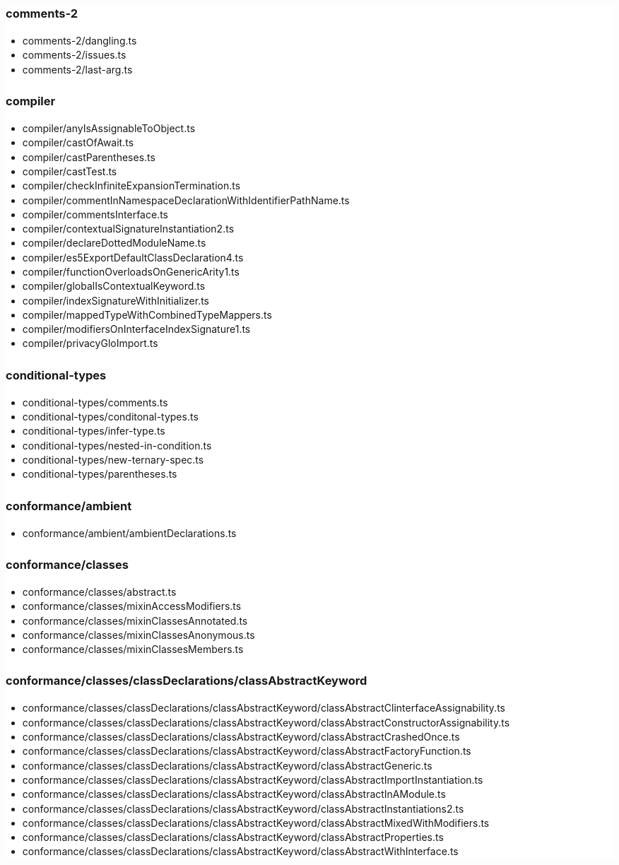 ### comments-2
* comments-2/dangling.ts
* comments-2/issues.ts
* comments-2/last-arg.ts

### compiler
* compiler/anyIsAssignableToObject.ts
* compiler/castOfAwait.ts
* compiler/castParentheses.ts
* compiler/castTest.ts
* compiler/checkInfiniteExpansionTermination.ts
* compiler/commentInNamespaceDeclarationWithIdentifierPathName.ts
* compiler/commentsInterface.ts
* compiler/contextualSignatureInstantiation2.ts
* compiler/declareDottedModuleName.ts
* compiler/es5ExportDefaultClassDeclaration4.ts
* compiler/functionOverloadsOnGenericArity1.ts
* compiler/globalIsContextualKeyword.ts
* compiler/indexSignatureWithInitializer.ts
* compiler/mappedTypeWithCombinedTypeMappers.ts
* compiler/modifiersOnInterfaceIndexSignature1.ts
* compiler/privacyGloImport.ts

### conditional-types
* conditional-types/comments.ts
* conditional-types/conditonal-types.ts
* conditional-types/infer-type.ts
* conditional-types/nested-in-condition.ts
* conditional-types/new-ternary-spec.ts
* conditional-types/parentheses.ts

### conformance/ambient
* conformance/ambient/ambientDeclarations.ts

### conformance/classes
* conformance/classes/abstract.ts
* conformance/classes/mixinAccessModifiers.ts
* conformance/classes/mixinClassesAnnotated.ts
* conformance/classes/mixinClassesAnonymous.ts
* conformance/classes/mixinClassesMembers.ts

### conformance/classes/classDeclarations/classAbstractKeyword
* conformance/classes/classDeclarations/classAbstractKeyword/classAbstractClinterfaceAssignability.ts
* conformance/classes/classDeclarations/classAbstractKeyword/classAbstractConstructorAssignability.ts
* conformance/classes/classDeclarations/classAbstractKeyword/classAbstractCrashedOnce.ts
* conformance/classes/classDeclarations/classAbstractKeyword/classAbstractFactoryFunction.ts
* conformance/classes/classDeclarations/classAbstractKeyword/classAbstractGeneric.ts
* conformance/classes/classDeclarations/classAbstractKeyword/classAbstractImportInstantiation.ts
* conformance/classes/classDeclarations/classAbstractKeyword/classAbstractInAModule.ts
* conformance/classes/classDeclarations/classAbstractKeyword/classAbstractInstantiations2.ts
* conformance/classes/classDeclarations/classAbstractKeyword/classAbstractMixedWithModifiers.ts
* conformance/classes/classDeclarations/classAbstractKeyword/classAbstractProperties.ts
* conformance/classes/classDeclarations/classAbstractKeyword/classAbstractWithInterface.ts
